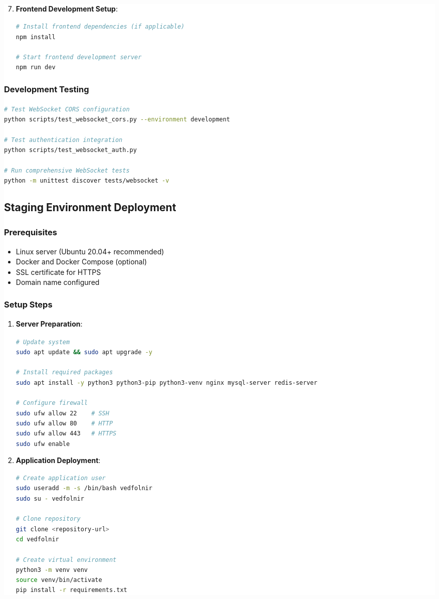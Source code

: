 7. **Frontend Development Setup**:
   ```bash
   # Install frontend dependencies (if applicable)
   npm install
   
   # Start frontend development server
   npm run dev
   ```

### Development Testing

```bash
# Test WebSocket CORS configuration
python scripts/test_websocket_cors.py --environment development

# Test authentication integration
python scripts/test_websocket_auth.py

# Run comprehensive WebSocket tests
python -m unittest discover tests/websocket -v
```

## Staging Environment Deployment

### Prerequisites

- Linux server (Ubuntu 20.04+ recommended)
- Docker and Docker Compose (optional)
- SSL certificate for HTTPS
- Domain name configured

### Setup Steps

1. **Server Preparation**:
   ```bash
   # Update system
   sudo apt update && sudo apt upgrade -y
   
   # Install required packages
   sudo apt install -y python3 python3-pip python3-venv nginx mysql-server redis-server
   
   # Configure firewall
   sudo ufw allow 22    # SSH
   sudo ufw allow 80    # HTTP
   sudo ufw allow 443   # HTTPS
   sudo ufw enable
   ```

2. **Application Deployment**:
   ```bash
   # Create application user
   sudo useradd -m -s /bin/bash vedfolnir
   sudo su - vedfolnir
   
   # Clone repository
   git clone <repository-url>
   cd vedfolnir
   
   # Create virtual environment
   python3 -m venv venv
   source venv/bin/activate
   pip install -r requirements.txt
   ```
